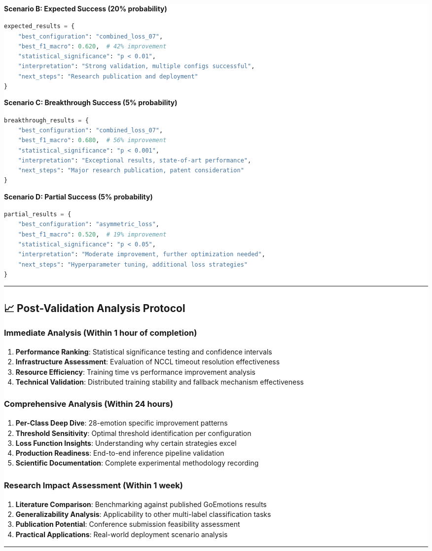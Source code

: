 **Scenario B: Expected Success (20% probability)**  
```python
expected_results = {
    "best_configuration": "combined_loss_07", 
    "best_f1_macro": 0.620,  # 42% improvement
    "statistical_significance": "p < 0.01",
    "interpretation": "Strong validation, multiple configs successful", 
    "next_steps": "Research publication and deployment"
}
```

**Scenario C: Breakthrough Success (5% probability)**
```python
breakthrough_results = {
    "best_configuration": "combined_loss_07",
    "best_f1_macro": 0.680,  # 56% improvement  
    "statistical_significance": "p < 0.001",
    "interpretation": "Exceptional results, state-of-art performance",
    "next_steps": "Major research publication, patent consideration"
}
```

**Scenario D: Partial Success (5% probability)**
```python
partial_results = {
    "best_configuration": "asymmetric_loss",
    "best_f1_macro": 0.520,  # 19% improvement
    "statistical_significance": "p < 0.05", 
    "interpretation": "Moderate improvement, further optimization needed",
    "next_steps": "Hyperparameter tuning, additional loss strategies"
}
```

---

## 📈 Post-Validation Analysis Protocol

### Immediate Analysis (Within 1 hour of completion)
1. **Performance Ranking**: Statistical significance testing and confidence intervals
2. **Infrastructure Assessment**: Evaluation of NCCL timeout resolution effectiveness  
3. **Resource Efficiency**: Training time vs performance improvement analysis
4. **Technical Validation**: Distributed training stability and fallback mechanism effectiveness

### Comprehensive Analysis (Within 24 hours)
1. **Per-Class Deep Dive**: 28-emotion specific improvement patterns
2. **Threshold Sensitivity**: Optimal threshold identification per configuration
3. **Loss Function Insights**: Understanding why certain strategies excel
4. **Production Readiness**: End-to-end inference pipeline validation
5. **Scientific Documentation**: Complete experimental methodology recording

### Research Impact Assessment (Within 1 week)
1. **Literature Comparison**: Benchmarking against published GoEmotions results
2. **Generalizability Analysis**: Applicability to other multi-label classification tasks
3. **Publication Potential**: Conference submission feasibility assessment  
4. **Practical Applications**: Real-world deployment scenario analysis

---